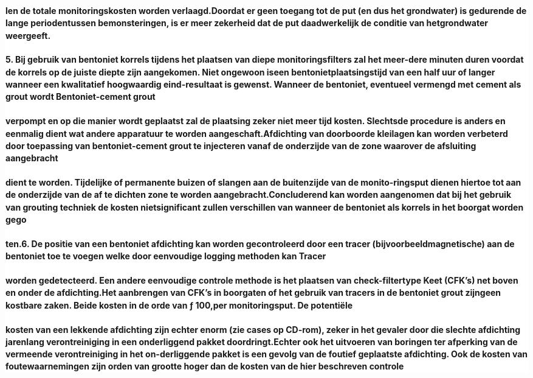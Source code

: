 #### len de totale monitoringskosten worden verlaagd.Doordat er geen toegang tot de put (en dus het grondwater) is gedurende de lange periodentussen bemonsteringen, is er meer zekerheid dat de put daadwerkelijk de conditie van hetgrondwater weergeeft. 

#### 5. Bij gebruik van bentoniet korrels tijdens het plaatsen van diepe monitoringsfilters zal het meer-dere minuten duren voordat de korrels op de juiste diepte zijn aangekomen. Niet ongewoon iseen bentonietplaatsingstijd van een half uur of langer wanneer een kwalitatief hoogwaardig eind-resultaat is gewenst. Wanneer de bentoniet, eventueel vermengd met cement als grout wordt Bentoniet-cement grout 

#### verpompt en op die manier wordt geplaatst zal de plaatsing zeker niet meer tijd kosten. Slechtsde procedure is anders en eenmalig dient wat andere apparatuur te worden aangeschaft.Afdichting van doorboorde kleilagen kan worden verbeterd door toepassing van bentoniet-cement grout te injecteren vanaf de onderzijde van de zone waarover de afsluiting aangebracht 

#### dient te worden. Tijdelijke of permanente buizen of slangen aan de buitenzijde van de monito-ringsput dienen hiertoe tot aan de onderzijde van de af te dichten zone te worden aangebracht.Concluderend kan worden aangenomen dat bij het gebruik van grouting techniek de kosten nietsignificant zullen verschillen van wanneer de bentoniet als korrels in het boorgat worden gego

#### ten.6. De positie van een bentoniet afdichting kan worden gecontroleerd door een tracer (bijvoorbeeldmagnetische) aan de bentoniet toe te voegen welke door eenvoudige logging methoden kan Tracer 

#### worden gedetecteerd. Een andere eenvoudige controle methode is het plaatsen van check-filtertype Keet (CFK’s) net boven en onder de afdichting.Het aanbrengen van CFK’s in boorgaten of het gebruik van tracers in de bentoniet grout zijngeen kostbare zaken. Beide kosten in de orde van ƒ 100,per monitoringsput. De potentiële 

#### kosten van een lekkende afdichting zijn echter enorm (zie cases op CD-rom), zeker in het gevaler door die slechte afdichting jarenlang verontreiniging in een onderliggend pakket doordringt.Echter ook het uitvoeren van boringen ter afperking van de vermeende verontreiniging in het on-derliggende pakket is een gevolg van de foutief geplaatste afdichting. Ook de kosten van foutewaarnemingen zijn orden van grootte hoger dan de kosten van de hier beschreven controle 
